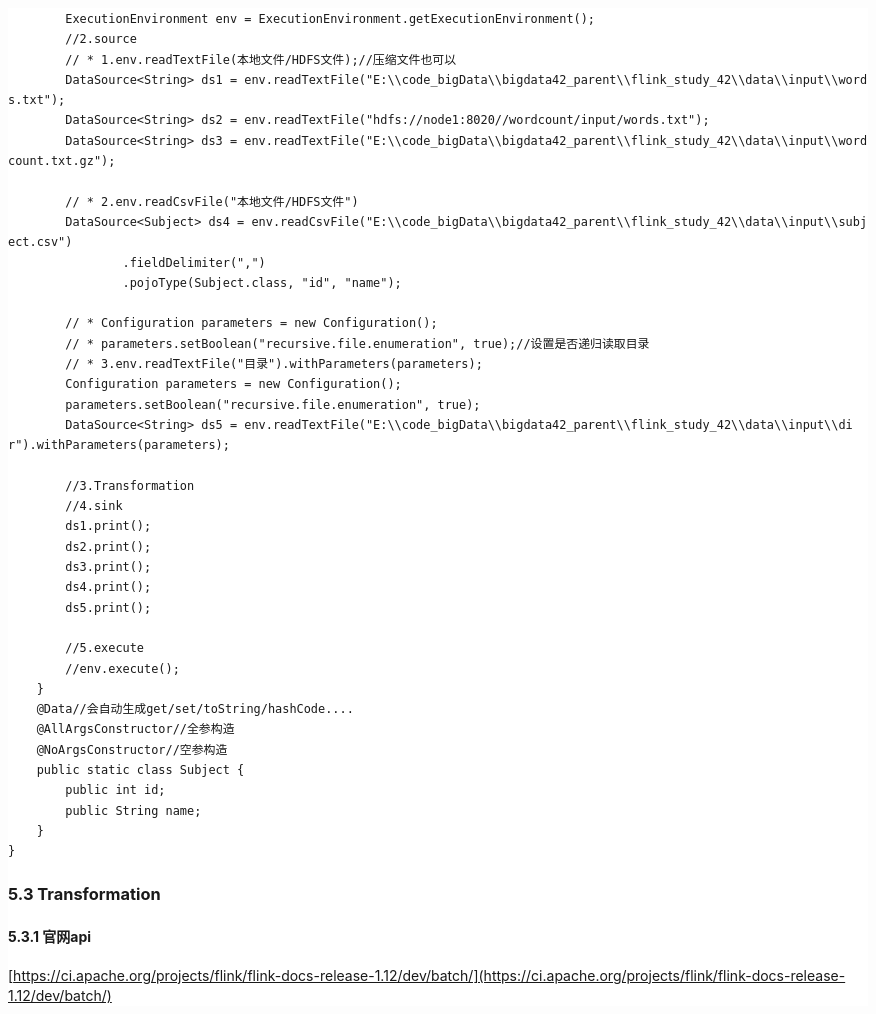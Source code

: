 ```
        ExecutionEnvironment env = ExecutionEnvironment.getExecutionEnvironment();
        //2.source
        // * 1.env.readTextFile(本地文件/HDFS文件);//压缩文件也可以
        DataSource<String> ds1 = env.readTextFile("E:\\code_bigData\\bigdata42_parent\\flink_study_42\\data\\input\\words.txt");
        DataSource<String> ds2 = env.readTextFile("hdfs://node1:8020//wordcount/input/words.txt");
        DataSource<String> ds3 = env.readTextFile("E:\\code_bigData\\bigdata42_parent\\flink_study_42\\data\\input\\wordcount.txt.gz");

        // * 2.env.readCsvFile("本地文件/HDFS文件")
        DataSource<Subject> ds4 = env.readCsvFile("E:\\code_bigData\\bigdata42_parent\\flink_study_42\\data\\input\\subject.csv")
                .fieldDelimiter(",")
                .pojoType(Subject.class, "id", "name");

        // * Configuration parameters = new Configuration();
        // * parameters.setBoolean("recursive.file.enumeration", true);//设置是否递归读取目录
        // * 3.env.readTextFile("目录").withParameters(parameters);
        Configuration parameters = new Configuration();
        parameters.setBoolean("recursive.file.enumeration", true);
        DataSource<String> ds5 = env.readTextFile("E:\\code_bigData\\bigdata42_parent\\flink_study_42\\data\\input\\dir").withParameters(parameters);

        //3.Transformation
        //4.sink
        ds1.print();
        ds2.print();
        ds3.print();
        ds4.print();
        ds5.print();

        //5.execute
        //env.execute();
    }
    @Data//会自动生成get/set/toString/hashCode....
    @AllArgsConstructor//全参构造
    @NoArgsConstructor//空参构造
    public static class Subject {
        public int id;
        public String name;
    }
}
```

### 5.3 Transformation

#### 5.3.1 官网api

[https://ci.apache.org/projects/flink/flink-docs-release-1.12/dev/batch/](https://ci.apache.org/projects/flink/flink-docs-release-1.12/dev/batch/)
